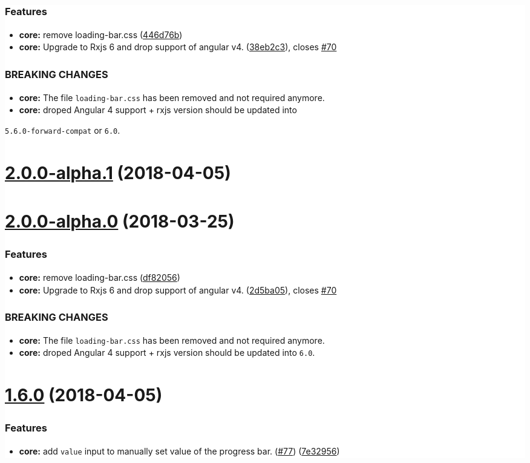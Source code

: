 ### Features

- **core:** remove loading-bar.css ([446d76b](https://github.com/aitboudad/ngx-loading-bar/commit/446d76b))
- **core:** Upgrade to Rxjs 6 and drop support of angular v4. ([38eb2c3](https://github.com/aitboudad/ngx-loading-bar/commit/38eb2c3)), closes [#70](https://github.com/aitboudad/ngx-loading-bar/issues/70)

### BREAKING CHANGES

- **core:** The file `loading-bar.css` has been removed and not required anymore.
- **core:** droped Angular 4 support + rxjs version should be updated into

`5.6.0-forward-compat` or `6.0`.

<a name="2.0.0-alpha.1"></a>

# [2.0.0-alpha.1](https://github.com/aitboudad/ngx-loading-bar/compare/v2.0.0-alpha.0...v2.0.0-alpha.1) (2018-04-05)

<a name="2.0.0-alpha.0"></a>

# [2.0.0-alpha.0](https://github.com/aitboudad/ngx-loading-bar/compare/v1.5.0...v2.0.0-alpha.0) (2018-03-25)

### Features

- **core:** remove loading-bar.css ([df82056](https://github.com/aitboudad/ngx-loading-bar/commit/df82056))
- **core:** Upgrade to Rxjs 6 and drop support of angular v4. ([2d5ba05](https://github.com/aitboudad/ngx-loading-bar/commit/2d5ba05)), closes [#70](https://github.com/aitboudad/ngx-loading-bar/issues/70)

### BREAKING CHANGES

- **core:** The file `loading-bar.css` has been removed and not required anymore.
- **core:** droped Angular 4 support + rxjs version should be updated into `6.0`.

<a name="1.6.0"></a>

# [1.6.0](https://github.com/aitboudad/ngx-loading-bar/compare/v1.5.1...v1.6.0) (2018-04-05)

### Features

- **core:** add `value` input to manually set value of the progress bar. ([#77](https://github.com/aitboudad/ngx-loading-bar/issues/77)) ([7e32956](https://github.com/aitboudad/ngx-loading-bar/commit/7e32956))

<a name="1.5.1"></a>
